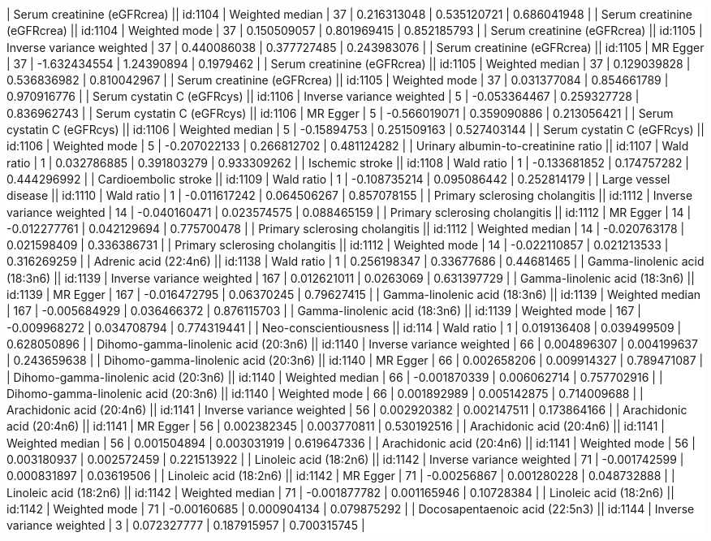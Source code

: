 | Serum creatinine \(eGFRcrea\) \|\| id:1104 | Weighted median | 37 | 0.216313048 | 0.535120721 | 0.686041948 |
| Serum creatinine \(eGFRcrea\) \|\| id:1104 | Weighted mode | 37 | 0.150509057 | 0.801969415 | 0.852185793 |
| Serum creatinine \(eGFRcrea\) \|\| id:1105 | Inverse variance weighted | 37 | 0.440086038 | 0.377727485 | 0.243983076 |
| Serum creatinine \(eGFRcrea\) \|\| id:1105 | MR Egger | 37 | -1.632434554 | 1.24390894 | 0.1979462 |
| Serum creatinine \(eGFRcrea\) \|\| id:1105 | Weighted median | 37 | 0.129039828 | 0.536836982 | 0.810042967 |
| Serum creatinine \(eGFRcrea\) \|\| id:1105 | Weighted mode | 37 | 0.031377084 | 0.854661789 | 0.970916776 |
| Serum cystatin C \(eGFRcys\) \|\| id:1106 | Inverse variance weighted | 5 | -0.053364467 | 0.259327728 | 0.836962743 |
| Serum cystatin C \(eGFRcys\) \|\| id:1106 | MR Egger | 5 | -0.566019071 | 0.359090886 | 0.213056421 |
| Serum cystatin C \(eGFRcys\) \|\| id:1106 | Weighted median | 5 | -0.15894753 | 0.251509163 | 0.527403144 |
| Serum cystatin C \(eGFRcys\) \|\| id:1106 | Weighted mode | 5 | -0.207022133 | 0.266812702 | 0.481124282 |
| Urinary albumin-to-creatinine ratio \|\| id:1107 | Wald ratio | 1 | 0.032786885 | 0.391803279 | 0.933309262 |
| Ischemic stroke \|\| id:1108 | Wald ratio | 1 | -0.133681852 | 0.174757282 | 0.444296992 |
| Cardioembolic stroke \|\| id:1109 | Wald ratio | 1 | -0.108735214 | 0.095086442 | 0.252814179 |
| Large vessel disease \|\| id:1110 | Wald ratio | 1 | -0.011617242 | 0.064506267 | 0.857078155 |
| Primary sclerosing cholangitis  \|\| id:1112 | Inverse variance weighted | 14 | -0.040160471 | 0.023574575 | 0.088465159 |
| Primary sclerosing cholangitis  \|\| id:1112 | MR Egger | 14 | -0.012277761 | 0.042129694 | 0.775700478 |
| Primary sclerosing cholangitis  \|\| id:1112 | Weighted median | 14 | -0.020763178 | 0.021598409 | 0.336386731 |
| Primary sclerosing cholangitis  \|\| id:1112 | Weighted mode | 14 | -0.022110857 | 0.021213533 | 0.316269259 |
| Adrenic acid \(22:4n6\) \|\| id:1138 | Wald ratio | 1 | 0.256198347 | 0.33677686 | 0.44681465 |
| Gamma-linolenic acid \(18:3n6\) \|\| id:1139 | Inverse variance weighted | 167 | 0.012621011 | 0.0263069 | 0.631397729 |
| Gamma-linolenic acid \(18:3n6\) \|\| id:1139 | MR Egger | 167 | -0.016472795 | 0.06370245 | 0.79627415 |
| Gamma-linolenic acid \(18:3n6\) \|\| id:1139 | Weighted median | 167 | -0.005684929 | 0.036466372 | 0.876115703 |
| Gamma-linolenic acid \(18:3n6\) \|\| id:1139 | Weighted mode | 167 | -0.009968272 | 0.034708794 | 0.774319441 |
| Neo-conscientiousness \|\| id:114 | Wald ratio | 1 | 0.019136408 | 0.039499509 | 0.628050896 |
| Dihomo-gamma-linolenic acid \(20:3n6\) \|\| id:1140 | Inverse variance weighted | 66 | 0.004896307 | 0.004199637 | 0.243659638 |
| Dihomo-gamma-linolenic acid \(20:3n6\) \|\| id:1140 | MR Egger | 66 | 0.002658206 | 0.009914327 | 0.789471087 |
| Dihomo-gamma-linolenic acid \(20:3n6\) \|\| id:1140 | Weighted median | 66 | -0.001870339 | 0.006062714 | 0.757702916 |
| Dihomo-gamma-linolenic acid \(20:3n6\) \|\| id:1140 | Weighted mode | 66 | 0.001892989 | 0.005142875 | 0.714009688 |
| Arachidonic acid \(20:4n6\) \|\| id:1141 | Inverse variance weighted | 56 | 0.002920382 | 0.002147511 | 0.173864166 |
| Arachidonic acid \(20:4n6\) \|\| id:1141 | MR Egger | 56 | 0.002382345 | 0.003770811 | 0.530192516 |
| Arachidonic acid \(20:4n6\) \|\| id:1141 | Weighted median | 56 | 0.001504894 | 0.003031919 | 0.619647336 |
| Arachidonic acid \(20:4n6\) \|\| id:1141 | Weighted mode | 56 | 0.003180937 | 0.002572459 | 0.221513922 |
| Linoleic acid \(18:2n6\) \|\| id:1142 | Inverse variance weighted | 71 | -0.001742599 | 0.000831897 | 0.03619506 |
| Linoleic acid \(18:2n6\) \|\| id:1142 | MR Egger | 71 | -0.00256867 | 0.001280228 | 0.048732888 |
| Linoleic acid \(18:2n6\) \|\| id:1142 | Weighted median | 71 | -0.001877782 | 0.001165946 | 0.10728384 |
| Linoleic acid \(18:2n6\) \|\| id:1142 | Weighted mode | 71 | -0.00160685 | 0.000904134 | 0.079875292 |
| Docosapentaenoic acid \(22:5n3\) \|\| id:1144 | Inverse variance weighted | 3 | 0.072327777 | 0.187915957 | 0.700315745 |
